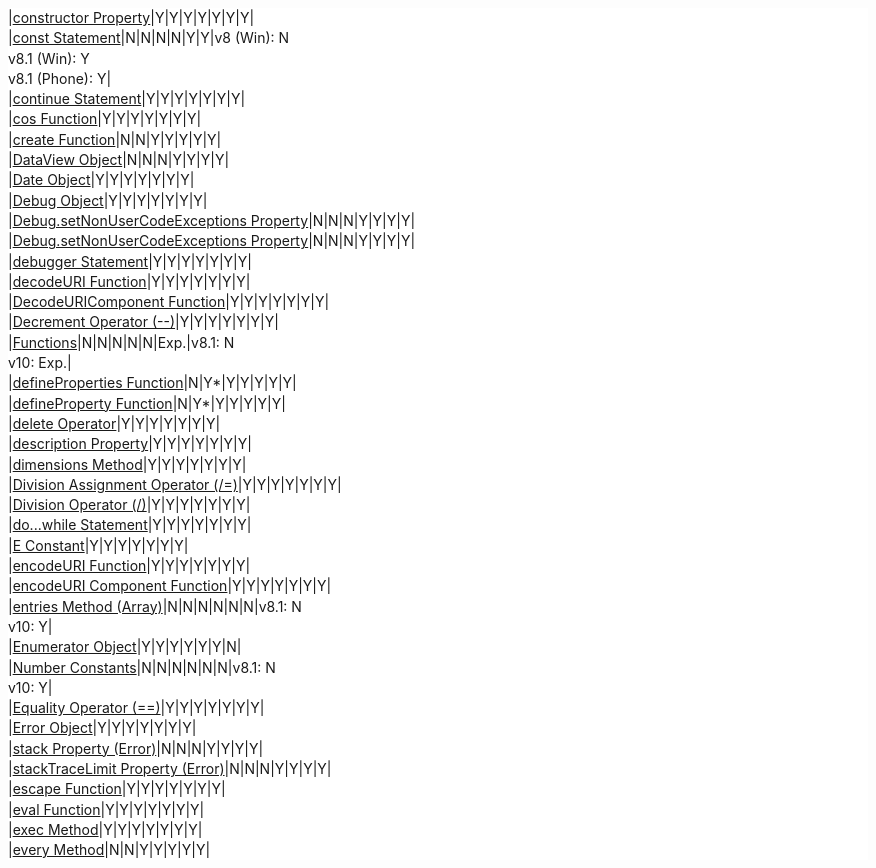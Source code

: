 |[constructor Property](https://docs.microsoft.com/en-us/scripting/javascript/reference/constructor-property-object-javascript)|Y|Y|Y|Y|Y|Y|Y|  
|[const Statement](https://docs.microsoft.com/en-us/scripting/javascript/reference/const-statement-javascript)|N|N|N|N|Y|Y|v8 (Win): N<br />v8.1 (Win): Y<br />v8.1 (Phone): Y|  
|[continue Statement](https://docs.microsoft.com/en-us/scripting/javascript/reference/continue-statement-javascript)|Y|Y|Y|Y|Y|Y|Y|  
|[cos Function](https://docs.microsoft.com/en-us/scripting/javascript/reference/math-cos-function-javascript)|Y|Y|Y|Y|Y|Y|Y|  
|[create Function](https://docs.microsoft.com/en-us/scripting/javascript/reference/object-create-function-javascript)|N|N|Y|Y|Y|Y|Y|  
|[DataView Object](https://docs.microsoft.com/en-us/scripting/javascript/reference/dataview-object)|N|N|N|Y|Y|Y|Y|  
|[Date Object](https://docs.microsoft.com/en-us/scripting/javascript/reference/date-object-javascript)|Y|Y|Y|Y|Y|Y|Y|  
|[Debug Object](https://docs.microsoft.com/en-us/scripting/javascript/reference/debug-object-javascript)|Y|Y|Y|Y|Y|Y|Y|  
|[Debug.setNonUserCodeExceptions Property](https://docs.microsoft.com/en-us/scripting/javascript/reference/debug-setnonusercodeexceptions-property)|N|N|N|Y|Y|Y|Y|  
|[Debug.setNonUserCodeExceptions Property](https://docs.microsoft.com/en-us/scripting/javascript/reference/debug-setnonusercodeexceptions-property)|N|N|N|Y|Y|Y|Y|  
|[debugger Statement](https://docs.microsoft.com/en-us/scripting/javascript/reference/debugger-statement-javascript)|Y|Y|Y|Y|Y|Y|Y|  
|[decodeURI Function](https://docs.microsoft.com/en-us/scripting/javascript/reference/decodeuri-function-javascript)|Y|Y|Y|Y|Y|Y|Y|  
|[DecodeURIComponent Function](https://docs.microsoft.com/en-us/scripting/javascript/reference/decodeuricomponent-function-javascript)|Y|Y|Y|Y|Y|Y|Y|  
|[Decrement Operator (--)](https://docs.microsoft.com/en-us/scripting/javascript/reference/increment-and-decrement-operators-javascript)|Y|Y|Y|Y|Y|Y|Y|  
|[Functions](https://docs.microsoft.com/en-us/scripting/javascript/functions-javascript)|N|N|N|N|N|Exp.|v8.1: N<br />v10: Exp.|  
|[defineProperties Function](https://docs.microsoft.com/en-us/scripting/javascript/reference/object-defineproperties-function-javascript)|N|Y*|Y|Y|Y|Y|Y|  
|[defineProperty Function](https://docs.microsoft.com/en-us/scripting/javascript/reference/object-defineproperty-function-javascript)|N|Y*|Y|Y|Y|Y|Y|  
|[delete Operator](https://docs.microsoft.com/en-us/scripting/javascript/reference/delete-operator-decrementjavascript)|Y|Y|Y|Y|Y|Y|Y|  
|[description Property](https://docs.microsoft.com/en-us/scripting/javascript/reference/description-property-error-javascript)|Y|Y|Y|Y|Y|Y|Y|  
|[dimensions Method](https://docs.microsoft.com/en-us/scripting/javascript/reference/dimensions-method-vbarray-javascript)|Y|Y|Y|Y|Y|Y|Y|  
|[Division Assignment Operator (/=)](https://docs.microsoft.com/en-us/scripting/javascript/reference/division-assignment-operator-decrement-equal-javascript)|Y|Y|Y|Y|Y|Y|Y|  
|[Division Operator (/)](https://docs.microsoft.com/en-us/scripting/javascript/reference/division-operator-decrement-javascript)|Y|Y|Y|Y|Y|Y|Y|  
|[do...while Statement](https://docs.microsoft.com/en-us/scripting/javascript/reference/do-dot-dot-dot-while-statement-javascript)|Y|Y|Y|Y|Y|Y|Y|  
|[E Constant](https://docs.microsoft.com/en-us/scripting/javascript/reference/math-constants-javascript)|Y|Y|Y|Y|Y|Y|Y|  
|[encodeURI Function](https://docs.microsoft.com/en-us/scripting/javascript/reference/encodeuri-function-javascript)|Y|Y|Y|Y|Y|Y|Y|  
|[encodeURI Component Function](https://docs.microsoft.com/en-us/scripting/javascript/reference/encodeuricomponent-function-javascript)|Y|Y|Y|Y|Y|Y|Y|  
|[entries Method (Array)](https://docs.microsoft.com/en-us/scripting/javascript/reference/entries-method-array-javascript)|N|N|N|N|N|N|v8.1: N<br />v10: Y|  
|[Enumerator Object](https://docs.microsoft.com/en-us/scripting/javascript/reference/enumerator-object-javascript)|Y|Y|Y|Y|Y|Y|N|  
|[Number Constants](https://docs.microsoft.com/en-us/scripting/javascript/reference/number-constants-javascript)|N|N|N|N|N|N|v8.1: N<br />v10: Y|  
|[Equality Operator (==)](https://docs.microsoft.com/en-us/scripting/javascript/reference/comparison-operators-javascript)|Y|Y|Y|Y|Y|Y|Y|  
|[Error Object](https://docs.microsoft.com/en-us/scripting/javascript/reference/error-object-javascript)|Y|Y|Y|Y|Y|Y|Y|  
|[stack Property (Error)](https://docs.microsoft.com/en-us/scripting/javascript/reference/stack-property-error-javascript)|N|N|N|Y|Y|Y|Y|  
|[stackTraceLimit Property (Error)](https://docs.microsoft.com/en-us/scripting/javascript/reference/stacktracelimit-property-error-javascript)|N|N|N|Y|Y|Y|Y|  
|[escape Function](https://docs.microsoft.com/en-us/scripting/javascript/reference/escape-function-javascript)|Y|Y|Y|Y|Y|Y|Y|  
|[eval Function](https://docs.microsoft.com/en-us/scripting/javascript/reference/eval-function-javascript)|Y|Y|Y|Y|Y|Y|Y|  
|[exec Method](https://docs.microsoft.com/en-us/scripting/javascript/reference/exec-method-regular-expression-javascript)|Y|Y|Y|Y|Y|Y|Y|  
|[every Method](https://docs.microsoft.com/en-us/scripting/javascript/reference/every-method-array-javascript)|N|N|Y|Y|Y|Y|Y|  